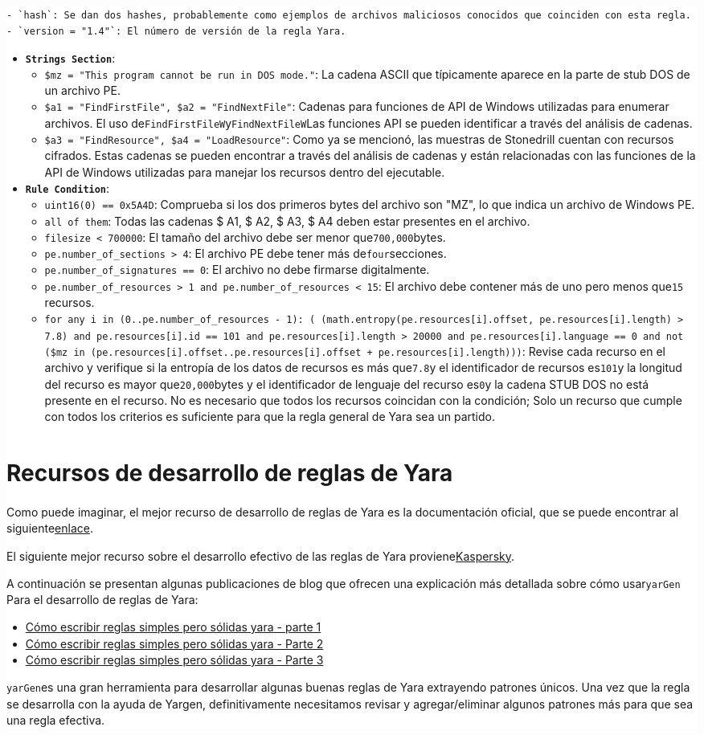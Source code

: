     - `hash`: Se dan dos hashes, probablemente como ejemplos de archivos maliciosos conocidos que coinciden con esta regla.
    - `version = "1.4"`: El número de versión de la regla Yara.
- **`Strings Section`**:
    - `$mz = "This program cannot be run in DOS mode."`: La cadena ASCII que típicamente aparece en la parte de stub DOS de un archivo PE.
    - `$a1 = "FindFirstFile", $a2 = "FindNextFile"`: Cadenas para funciones de API de Windows utilizadas para enumerar archivos. El uso de`FindFirstFileW`y`FindNextFileW`Las funciones API se pueden identificar a través del análisis de cadenas.
    - `$a3 = "FindResource", $a4 = "LoadResource"`: Como ya se mencionó, las muestras de Stonedrill cuentan con recursos cifrados. Estas cadenas se pueden encontrar a través del análisis de cadenas y están relacionadas con las funciones de la API de Windows utilizadas para manejar los recursos dentro del ejecutable.
- **`Rule Condition`**:
    - `uint16(0) == 0x5A4D`: Comprueba si los dos primeros bytes del archivo son "MZ", lo que indica un archivo de Windows PE.
    - `all of them`: Todas las cadenas $ A1, $ A2, $ A3, $ A4 deben estar presentes en el archivo.
    - `filesize < 700000`: El tamaño del archivo debe ser menor que`700,000`bytes.
    - `pe.number_of_sections > 4`: El archivo PE debe tener más de`four`secciones.
    - `pe.number_of_signatures == 0`: El archivo no debe firmarse digitalmente.
    - `pe.number_of_resources > 1 and pe.number_of_resources < 15`: El archivo debe contener más de uno pero menos que`15`recursos.
    - `for any i in (0..pe.number_of_resources - 1): ( (math.entropy(pe.resources[i].offset, pe.resources[i].length) > 7.8) and pe.resources[i].id == 101 and pe.resources[i].length > 20000 and pe.resources[i].language == 0 and not ($mz in (pe.resources[i].offset..pe.resources[i].offset + pe.resources[i].length)))`: Revise cada recurso en el archivo y verifique si la entropía de los datos de recursos es más que`7.8`y el identificador de recursos es`101`y la longitud del recurso es mayor que`20,000`bytes y el identificador de lenguaje del recurso es`0`y la cadena STUB DOS no está presente en el recurso. No es necesario que todos los recursos coincidan con la condición; Solo un recurso que cumple con todos los criterios es suficiente para que la regla general de Yara sea un partido.

# **Recursos de desarrollo de reglas de Yara**

Como puede imaginar, el mejor recurso de desarrollo de reglas de Yara es la documentación oficial, que se puede encontrar al siguiente[enlace](https://yara.readthedocs.io/en/latest/writingrules.html).

El siguiente mejor recurso sobre el desarrollo efectivo de las reglas de Yara proviene[Kaspersky](https://www.slideshare.net/KasperskyLabGlobal/upping-the-apt-hunting-game-learn-the-best-yara-practices-from-kaspersky).

A continuación se presentan algunas publicaciones de blog que ofrecen una explicación más detallada sobre cómo usar`yarGen`Para el desarrollo de reglas de Yara:

- [Cómo escribir reglas simples pero sólidas yara - parte 1](https://www.nextron-systems.com/2015/02/16/write-simple-sound-yara-rules/)
- [Cómo escribir reglas simples pero sólidas yara - Parte 2](https://www.nextron-systems.com/2015/10/17/how-to-write-simple-but-sound-yara-rules-part-2/)
- [Cómo escribir reglas simples pero sólidas yara - Parte 3](https://www.nextron-systems.com/2016/04/15/how-to-write-simple-but-sound-yara-rules-part-3/)

`yarGen`es una gran herramienta para desarrollar algunas buenas reglas de Yara extrayendo patrones únicos. Una vez que la regla se desarrolla con la ayuda de Yargen, definitivamente necesitamos revisar y agregar/eliminar algunos patrones más para que sea una regla efectiva.
